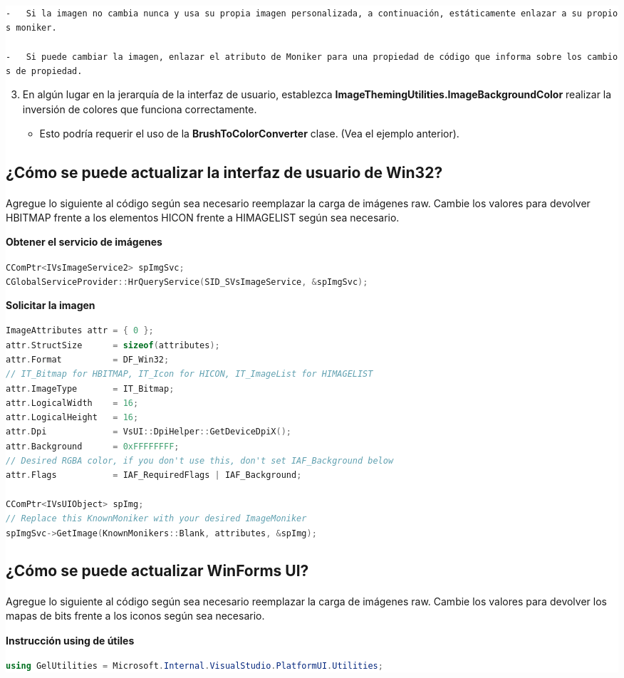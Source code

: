     -   Si la imagen no cambia nunca y usa su propia imagen personalizada, a continuación, estáticamente enlazar a su propios moniker.

    -   Si puede cambiar la imagen, enlazar el atributo de Moniker para una propiedad de código que informa sobre los cambios de propiedad.

3.  En algún lugar en la jerarquía de la interfaz de usuario, establezca **ImageThemingUtilities.ImageBackgroundColor** realizar la inversión de colores que funciona correctamente.

    -   Esto podría requerir el uso de la **BrushToColorConverter** clase. (Vea el ejemplo anterior).

## <a name="how-do-i-update-win32-ui"></a>¿Cómo se puede actualizar la interfaz de usuario de Win32?
 Agregue lo siguiente al código según sea necesario reemplazar la carga de imágenes raw. Cambie los valores para devolver HBITMAP frente a los elementos HICON frente a HIMAGELIST según sea necesario.

 **Obtener el servicio de imágenes**

```cpp
CComPtr<IVsImageService2> spImgSvc;
CGlobalServiceProvider::HrQueryService(SID_SVsImageService, &spImgSvc);
```

 **Solicitar la imagen**

```cpp
ImageAttributes attr = { 0 };
attr.StructSize      = sizeof(attributes);
attr.Format          = DF_Win32;
// IT_Bitmap for HBITMAP, IT_Icon for HICON, IT_ImageList for HIMAGELIST
attr.ImageType       = IT_Bitmap;
attr.LogicalWidth    = 16;
attr.LogicalHeight   = 16;
attr.Dpi             = VsUI::DpiHelper::GetDeviceDpiX();
attr.Background      = 0xFFFFFFFF;
// Desired RGBA color, if you don't use this, don't set IAF_Background below
attr.Flags           = IAF_RequiredFlags | IAF_Background;

CComPtr<IVsUIObject> spImg;
// Replace this KnownMoniker with your desired ImageMoniker
spImgSvc->GetImage(KnownMonikers::Blank, attributes, &spImg);

```

## <a name="how-do-i-update-winforms-ui"></a>¿Cómo se puede actualizar WinForms UI?
 Agregue lo siguiente al código según sea necesario reemplazar la carga de imágenes raw. Cambie los valores para devolver los mapas de bits frente a los iconos según sea necesario.

 **Instrucción using de útiles**

```csharp
using GelUtilities = Microsoft.Internal.VisualStudio.PlatformUI.Utilities;
```
